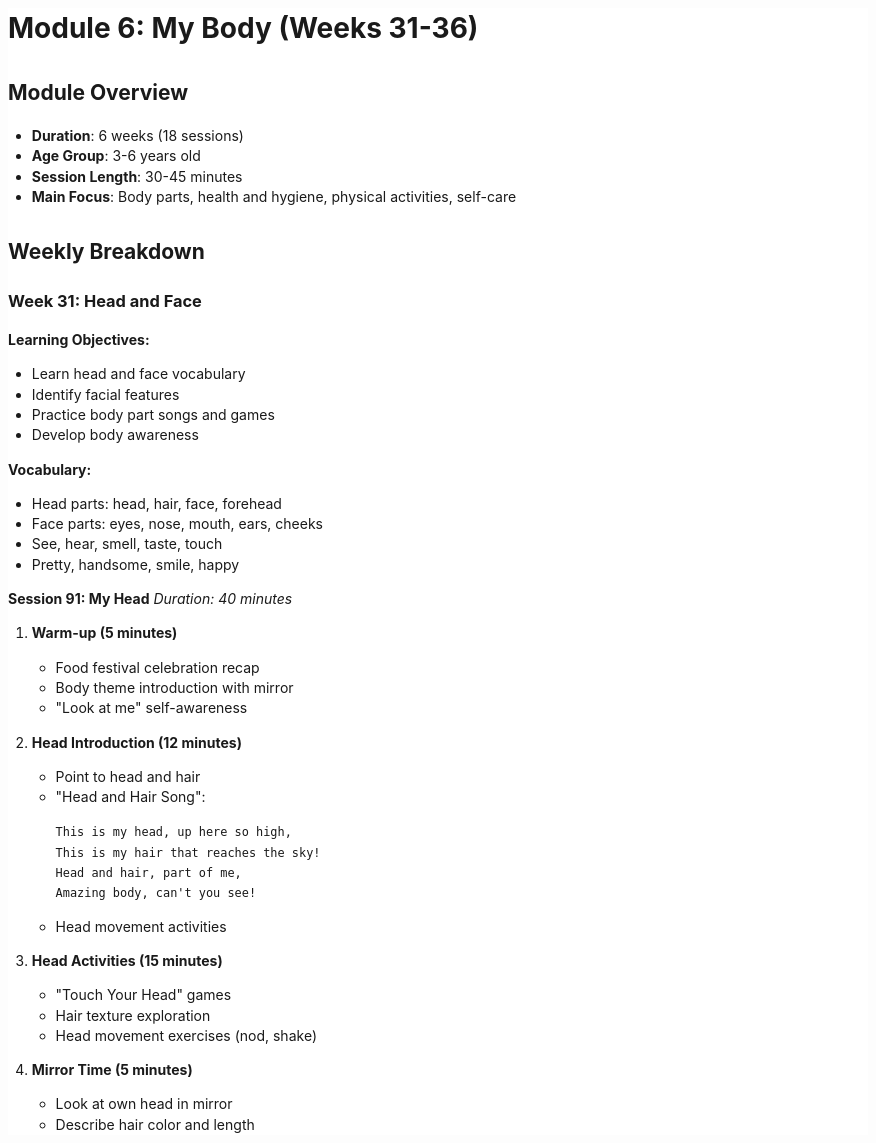 # Module 6: My Body (Weeks 31-36)


## Module Overview

- **Duration**: 6 weeks (18 sessions)
- **Age Group**: 3-6 years old
- **Session Length**: 30-45 minutes
- **Main Focus**: Body parts, health and hygiene, physical activities, self-care

## Weekly Breakdown


### Week 31: Head and Face


**Learning Objectives:**
- Learn head and face vocabulary
- Identify facial features
- Practice body part songs and games
- Develop body awareness

**Vocabulary:**
- Head parts: head, hair, face, forehead
- Face parts: eyes, nose, mouth, ears, cheeks
- See, hear, smell, taste, touch
- Pretty, handsome, smile, happy

**Session 91: My Head**
*Duration: 40 minutes*

1. **Warm-up (5 minutes)**
   - Food festival celebration recap
   - Body theme introduction with mirror
   - "Look at me" self-awareness

2. **Head Introduction (12 minutes)**
   - Point to head and hair
   - "Head and Hair Song":
     ```
     This is my head, up here so high,
     This is my hair that reaches the sky!
     Head and hair, part of me,
     Amazing body, can't you see!
     ```
   - Head movement activities

3. **Head Activities (15 minutes)**
   - "Touch Your Head" games
   - Hair texture exploration
   - Head movement exercises (nod, shake)

4. **Mirror Time (5 minutes)**
   - Look at own head in mirror
   - Describe hair color and length
